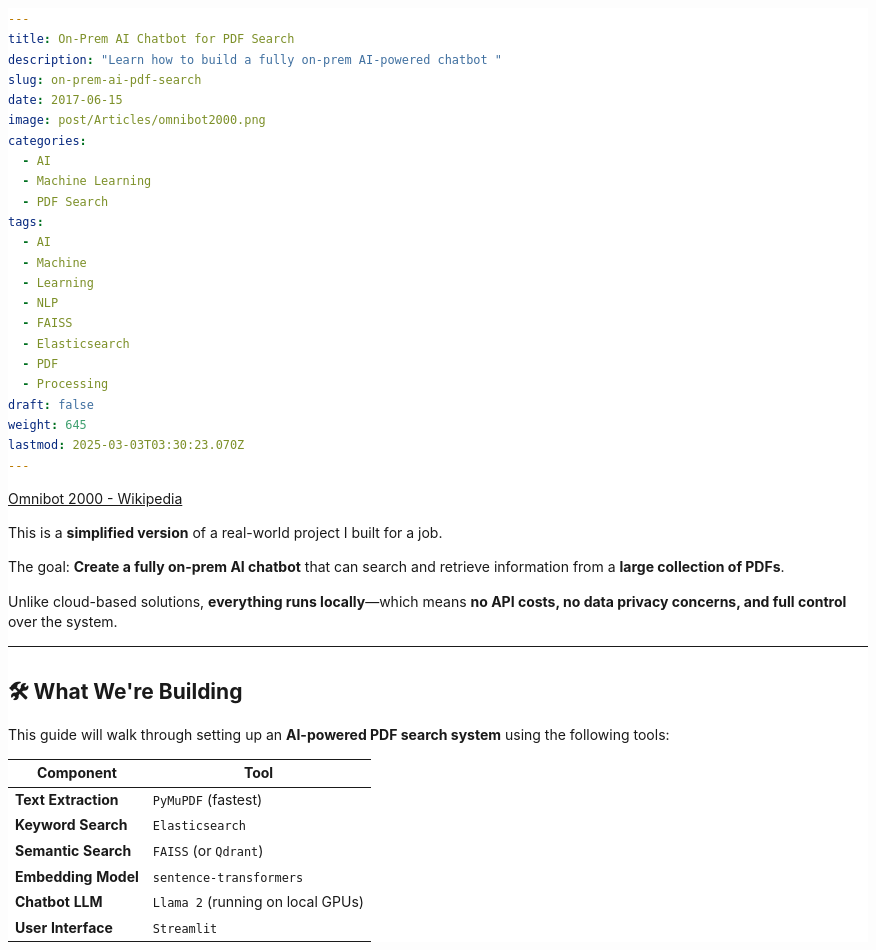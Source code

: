 ```yaml
---
title: On-Prem AI Chatbot for PDF Search
description: "Learn how to build a fully on-prem AI-powered chatbot "
slug: on-prem-ai-pdf-search
date: 2017-06-15
image: post/Articles/omnibot2000.png
categories:
  - AI
  - Machine Learning
  - PDF Search
tags:
  - AI
  - Machine
  - Learning
  - NLP
  - FAISS
  - Elasticsearch
  - PDF
  - Processing
draft: false
weight: 645
lastmod: 2025-03-03T03:30:23.070Z
---
```

[Omnibot 2000 - Wikipedia](https://en.wikipedia.org/wiki/Omnibot)



This is a **simplified version** of a real-world project I built for a job.

The goal: **Create a fully on-prem AI chatbot** that can search and retrieve information from a **large collection of PDFs**.

Unlike cloud-based solutions, **everything runs locally**—which means **no API costs, no data privacy concerns, and full control** over the system.

***

## 🛠️ What We're Building

This guide will walk through setting up an **AI-powered PDF search system** using the following tools:

| Component           | Tool                              |
| ------------------- | --------------------------------- |
| **Text Extraction** | `PyMuPDF` (fastest)               |
| **Keyword Search**  | `Elasticsearch`                   |
| **Semantic Search** | `FAISS` (or `Qdrant`)             |
| **Embedding Model** | `sentence-transformers`           |
| **Chatbot LLM**     | `Llama 2` (running on local GPUs) |
| **User Interface**  | `Streamlit`                       |
